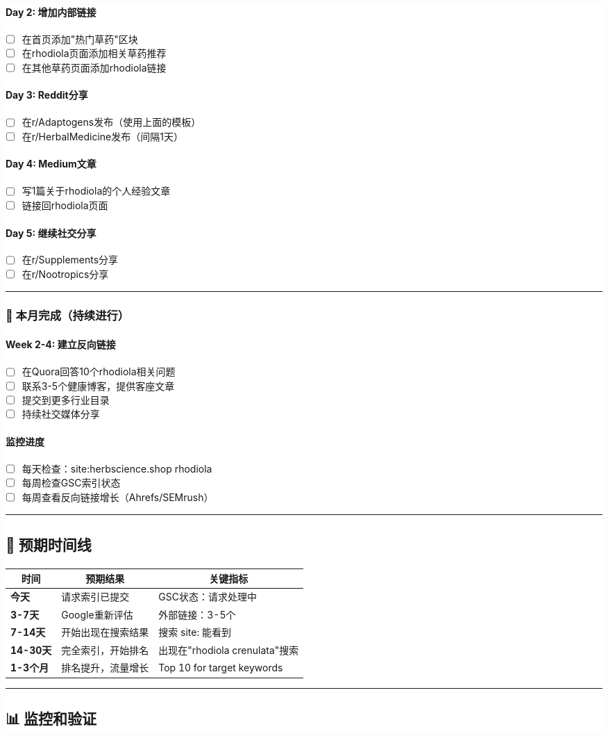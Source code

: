 #### Day 2: 增加内部链接
- [ ] 在首页添加"热门草药"区块
- [ ] 在rhodiola页面添加相关草药推荐
- [ ] 在其他草药页面添加rhodiola链接

#### Day 3: Reddit分享
- [ ] 在r/Adaptogens发布（使用上面的模板）
- [ ] 在r/HerbalMedicine发布（间隔1天）

#### Day 4: Medium文章
- [ ] 写1篇关于rhodiola的个人经验文章
- [ ] 链接回rhodiola页面

#### Day 5: 继续社交分享
- [ ] 在r/Supplements分享
- [ ] 在r/Nootropics分享

---

### 📅 本月完成（持续进行）

#### Week 2-4: 建立反向链接
- [ ] 在Quora回答10个rhodiola相关问题
- [ ] 联系3-5个健康博客，提供客座文章
- [ ] 提交到更多行业目录
- [ ] 持续社交媒体分享

#### 监控进度
- [ ] 每天检查：site:herbscience.shop rhodiola
- [ ] 每周检查GSC索引状态
- [ ] 每周查看反向链接增长（Ahrefs/SEMrush）

---

## 🎯 预期时间线

| 时间 | 预期结果 | 关键指标 |
|------|---------|---------|
| **今天** | 请求索引已提交 | GSC状态：请求处理中 |
| **3-7天** | Google重新评估 | 外部链接：3-5个 |
| **7-14天** | 开始出现在搜索结果 | 搜索 site: 能看到 |
| **14-30天** | 完全索引，开始排名 | 出现在"rhodiola crenulata"搜索 |
| **1-3个月** | 排名提升，流量增长 | Top 10 for target keywords |

---

## 📊 监控和验证
